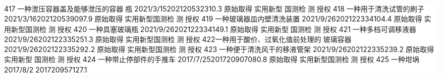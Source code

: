 417
一种泄压容器盖及能够泄压的容器
瓶
2021/3/15202120532310.3
原始取得
实用新型
国测检
测
授权
418
一种用于清洗试管的刷子
2021/3/16202120539097.9
原始取得
实用新型国测检
测
授权
419
一种玻璃器皿内壁清洗装置
2021/9/26202122334104.4
原始取得
实用新型国测检
测
授权
420
一种具塞玻璃瓶
2021/9/26202122334149.1
原始取得
实用新型
国测检
测
授权
421
一种多档可调移液器
2021/9/26202122335251.3
原始取得
实用新型国测检
测
授权
422一种用于酸价、过氧化值前处理的
玻璃容器
2021/9/26202122335292.2
原始取得
实用新型国测检
测
授权
423
一种便于清洗风干的移液管架
2021/9/26202122335239.2
原始取得
实用新型
国测检
测
授权
424
一种带止停部件的手推车
2017/7/25201720907080.8
原始取得
实用新型国测检
测
授权
425
一种坩埚
2017/8/2
201720957127.1